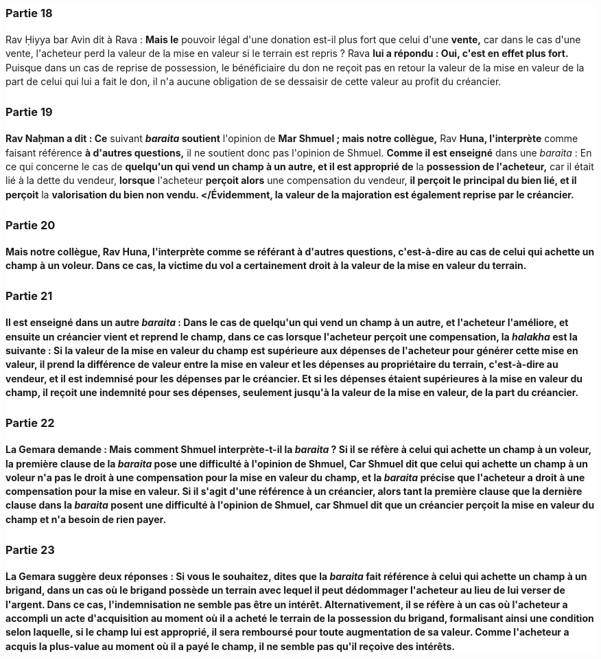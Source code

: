 ### Partie 18
Rav Ḥiyya bar Avin dit à Rava : <b>Mais le</b> pouvoir légal d'une donation est-il plus fort que</b> celui d'une <b>vente,</b> car dans le cas d'une vente, l'acheteur perd la valeur de la mise en valeur si le terrain est repris ? Rava <b>lui a répondu : Oui, c'est en effet plus fort.</b> Puisque dans un cas de reprise de possession, le bénéficiaire du don ne reçoit pas en retour la valeur de la mise en valeur de la part de celui qui lui a fait le don, il n'a aucune obligation de se dessaisir de cette valeur au profit du créancier.

### Partie 19
<b>Rav Naḥman a dit : Ce</b> suivant <b><i>baraita</i> soutient</b> l'opinion de <b>Mar Shmuel ; mais notre collègue,</b> Rav <b>Huna, l'interprète</b> comme faisant référence <b>à d'autres questions,</b> il ne soutient donc pas l'opinion de Shmuel. <b>Comme il est enseigné</b> dans une <i>baraita</i> : En ce qui concerne le cas de <b>quelqu'un qui vend un champ à un autre, et il est approprié de</b> la <b>possession de l'acheteur,</b> car il était lié à la dette du vendeur, <b>lorsque</b> l'acheteur <b>perçoit alors</b> une compensation du vendeur, <b>il perçoit le principal du bien lié, et il perçoit</b> la <b>valorisation du bien non vendu. </Évidemment, la valeur de la majoration est également reprise par le créancier.

### Partie 20
<b>Mais notre collègue,</b> Rav <b>Huna, l'interprète</b> comme se référant <b>à d'autres questions,</b> c'est-à-dire <b>au</b> cas de celui qui <b>achette</b> un champ <b>à un voleur.</b> Dans ce cas, la victime du vol a certainement droit à la valeur de la mise en valeur du terrain.

### Partie 21
<b>Il est enseigné</b> dans <b>un autre</b> <i>baraita</i> : Dans le cas de <b>quelqu'un qui vend un champ à un autre,</b> et l'acheteur <b>l'améliore, et</b> ensuite <b>un créancier vient et reprend</b> le champ, dans ce cas <b>lorsque</b> l'acheteur <b>perçoit</b> une compensation, la <i>halakha</i> est la suivante : <b>Si</b> la valeur de <b>la mise en valeur</b> du champ <b>est supérieure aux <b>dépenses</b> de l'acheteur pour générer cette mise en valeur, <b>il prend</b> la différence de valeur entre <b>la mise en valeur</b> et les dépenses <b>au propriétaire du terrain,</b> c'est-à-dire au vendeur, <b>et</b> il est indemnisé pour <b>les dépenses par le créancier. Et si les dépenses étaient supérieures à la mise en valeur</b> du champ, <b>il</b> reçoit une indemnité pour ses <b>dépenses, seulement</b> jusqu'à la valeur de</b> la <b>mise en valeur, de la part du créancier.</b>

### Partie 22
La Gemara demande : <b>Mais comment Shmuel interprète-t-il</b> la <i>baraita</i> ? <b>Si</b> il se réfère <b>à</b> celui qui <b>achette</b> un champ <b>à un voleur, la première clause</b> de la <i>baraita</i> pose <b>une difficulté</b> à l'opinion de Shmuel, <b>Car Shmuel dit</b> que celui qui <b>achette</b> un champ <b>à un voleur n'a pas</b> le droit à une compensation pour <b>la mise en valeur</b> du champ, et la <i>baraita</i> précise que l'acheteur a droit à une compensation pour la mise en valeur. <b>Si</b> il s'agit d'une référence <b>à un créancier,</b> alors tant <b>la première clause que la dernière clause</b> dans la <i>baraita</i> posent <b>une difficulté</b> à l'opinion de Shmuel, <b>car Shmuel dit</b> que <b>un créancier perçoit la mise en valeur</b> du champ et n'a besoin de rien payer.

### Partie 23
La Gemara suggère deux réponses : <b>Si vous le souhaitez, dites</b> que la <i>baraita</i> fait référence <b>à</b> celui qui <b>achette</b> un champ <b>à un brigand,</b> dans un cas <b>où</b> le brigand <b>possède un terrain</b> avec lequel il peut dédommager l'acheteur au lieu de lui verser de l'argent. Dans ce cas, l'indemnisation ne semble pas être un intérêt. <b>Alternativement,</b> il se réfère <b>à un cas <b>où</b> l'acheteur <b>a accompli un acte d'acquisition</b> au moment où il a acheté le terrain <b>de</b> la <b>possession du brigand,</b> formalisant ainsi une condition selon laquelle, si le champ lui est approprié, il sera remboursé pour toute augmentation de sa valeur. Comme l'acheteur a acquis la plus-value au moment où il a payé le champ, il ne semble pas qu'il reçoive des intérêts.
